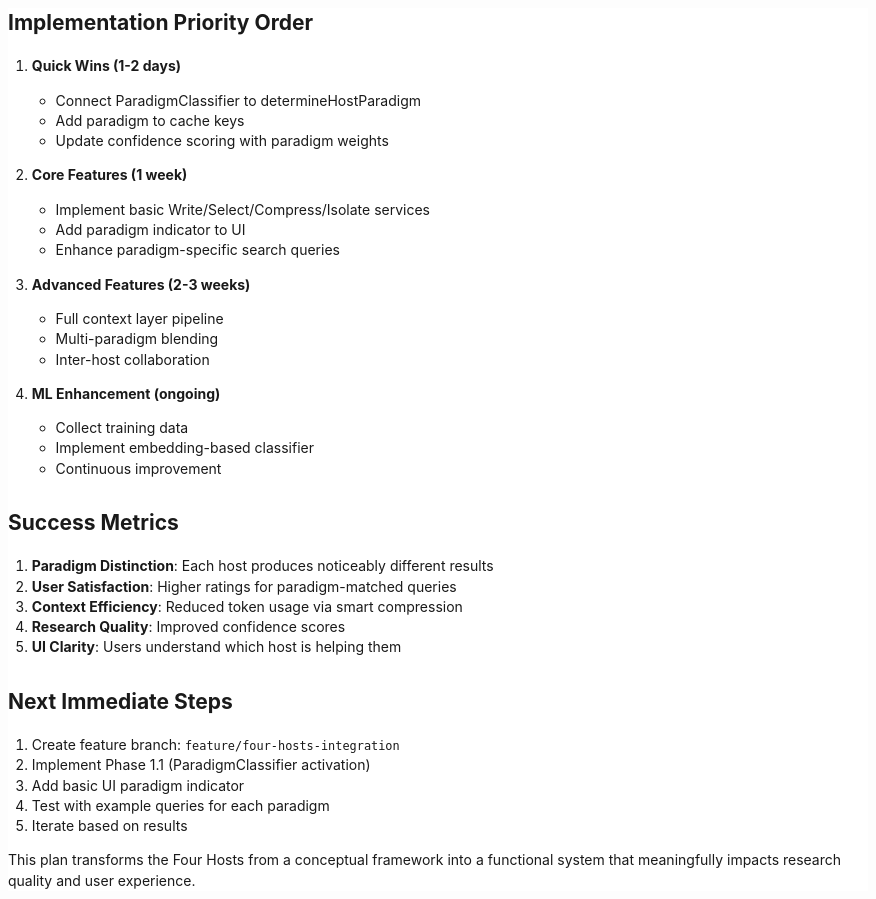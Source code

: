 ## Implementation Priority Order

1. **Quick Wins (1-2 days)**

   - Connect ParadigmClassifier to determineHostParadigm
   - Add paradigm to cache keys
   - Update confidence scoring with paradigm weights

2. **Core Features (1 week)**

   - Implement basic Write/Select/Compress/Isolate services
   - Add paradigm indicator to UI
   - Enhance paradigm-specific search queries

3. **Advanced Features (2-3 weeks)**

   - Full context layer pipeline
   - Multi-paradigm blending
   - Inter-host collaboration

4. **ML Enhancement (ongoing)**
   - Collect training data
   - Implement embedding-based classifier
   - Continuous improvement

## Success Metrics

1. **Paradigm Distinction**: Each host produces noticeably different results
2. **User Satisfaction**: Higher ratings for paradigm-matched queries
3. **Context Efficiency**: Reduced token usage via smart compression
4. **Research Quality**: Improved confidence scores
5. **UI Clarity**: Users understand which host is helping them

## Next Immediate Steps

1. Create feature branch: `feature/four-hosts-integration`
2. Implement Phase 1.1 (ParadigmClassifier activation)
3. Add basic UI paradigm indicator
4. Test with example queries for each paradigm
5. Iterate based on results

This plan transforms the Four Hosts from a conceptual framework into a functional system that meaningfully impacts research quality and user experience.
